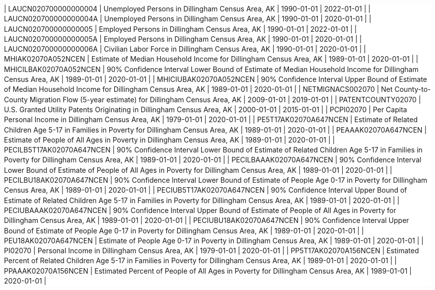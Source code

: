 | LAUCN020700000000004      | Unemployed Persons in Dillingham Census Area, AK                                                                                                                                    | 1990-01-01          | 2022-01-01        |
| LAUCN020700000000004A     | Unemployed Persons in Dillingham Census Area, AK                                                                                                                                    | 1990-01-01          | 2020-01-01        |
| LAUCN020700000000005      | Employed Persons in Dillingham Census Area, AK                                                                                                                                      | 1990-01-01          | 2022-01-01        |
| LAUCN020700000000005A     | Employed Persons in Dillingham Census Area, AK                                                                                                                                      | 1990-01-01          | 2020-01-01        |
| LAUCN020700000000006A     | Civilian Labor Force in Dillingham Census Area, AK                                                                                                                                  | 1990-01-01          | 2020-01-01        |
| MHIAK02070A052NCEN        | Estimate of Median Household Income for Dillingham Census Area, AK                                                                                                                  | 1989-01-01          | 2020-01-01        |
| MHICILBAK02070A052NCEN    | 90% Confidence Interval Lower Bound of Estimate of Median Household Income for Dillingham Census Area, AK                                                                           | 1989-01-01          | 2020-01-01        |
| MHICIUBAK02070A052NCEN    | 90% Confidence Interval Upper Bound of Estimate of Median Household Income for Dillingham Census Area, AK                                                                           | 1989-01-01          | 2020-01-01        |
| NETMIGNACS002070          | Net County-to-County Migration Flow (5-year estimate) for Dillingham Census Area, AK                                                                                                | 2009-01-01          | 2019-01-01        |
| PATENTCOUNTY02070         | U.S. Granted Utility Patents Originating in Dillingham Census Area, AK                                                                                                              | 2000-01-01          | 2015-01-01        |
| PCPI02070                 | Per Capita Personal Income in Dillingham Census Area, AK                                                                                                                            | 1979-01-01          | 2020-01-01        |
| PE5T17AK02070A647NCEN     | Estimate of Related Children Age 5-17 in Families in Poverty for Dillingham Census Area, AK                                                                                         | 1989-01-01          | 2020-01-01        |
| PEAAAK02070A647NCEN       | Estimate of People of All Ages in Poverty in Dillingham Census Area, AK                                                                                                             | 1989-01-01          | 2020-01-01        |
| PECILB5T17AK02070A647NCEN | 90% Confidence Interval Lower Bound of Estimate of Related Children Age 5-17 in Families in Poverty for Dillingham Census Area, AK                                                  | 1989-01-01          | 2020-01-01        |
| PECILBAAAK02070A647NCEN   | 90% Confidence Interval Lower Bound of Estimate of People of All Ages in Poverty for Dillingham Census Area, AK                                                                     | 1989-01-01          | 2020-01-01        |
| PECILBU18AK02070A647NCEN  | 90% Confidence Interval Lower Bound of Estimate of People Age 0-17 in Poverty for Dillingham Census Area, AK                                                                        | 1989-01-01          | 2020-01-01        |
| PECIUB5T17AK02070A647NCEN | 90% Confidence Interval Upper Bound of Estimate of Related Children Age 5-17 in Families in Poverty for Dillingham Census Area, AK                                                  | 1989-01-01          | 2020-01-01        |
| PECIUBAAAK02070A647NCEN   | 90% Confidence Interval Upper Bound of Estimate of People of All Ages in Poverty for Dillingham Census Area, AK                                                                     | 1989-01-01          | 2020-01-01        |
| PECIUBU18AK02070A647NCEN  | 90% Confidence Interval Upper Bound of Estimate of People Age 0-17 in Poverty for Dillingham Census Area, AK                                                                        | 1989-01-01          | 2020-01-01        |
| PEU18AK02070A647NCEN      | Estimate of People Age 0-17 in Poverty in Dillingham Census Area, AK                                                                                                                | 1989-01-01          | 2020-01-01        |
| PI02070                   | Personal Income in Dillingham Census Area, AK                                                                                                                                       | 1979-01-01          | 2020-01-01        |
| PP5T17AK02070A156NCEN     | Estimated Percent of Related Children Age 5-17 in Families in Poverty for Dillingham Census Area, AK                                                                                | 1989-01-01          | 2020-01-01        |
| PPAAAK02070A156NCEN       | Estimated Percent of People of All Ages in Poverty for Dillingham Census Area, AK                                                                                                   | 1989-01-01          | 2020-01-01        |